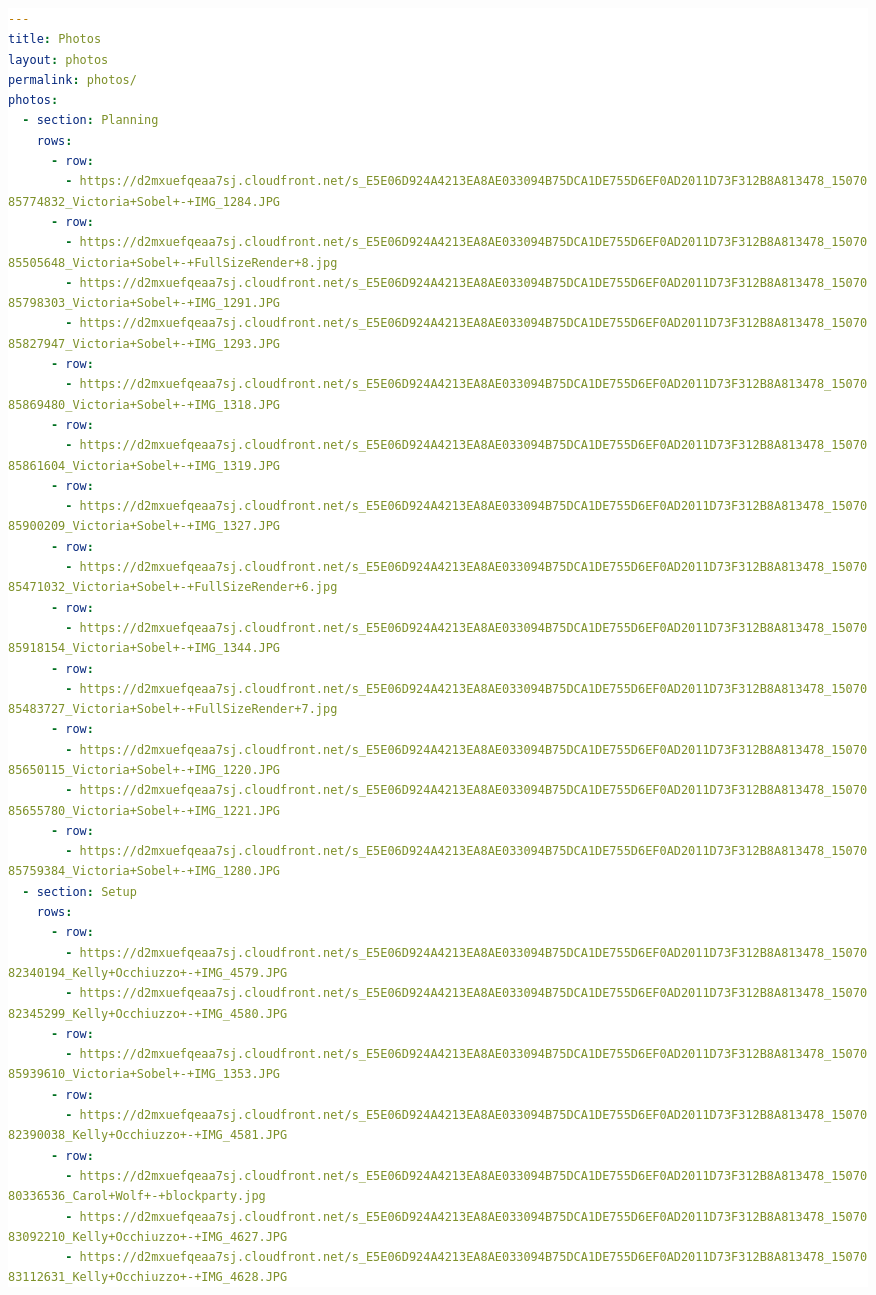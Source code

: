 ```yaml
---
title: Photos
layout: photos
permalink: photos/
photos:
  - section: Planning
    rows:
      - row:
        - https://d2mxuefqeaa7sj.cloudfront.net/s_E5E06D924A4213EA8AE033094B75DCA1DE755D6EF0AD2011D73F312B8A813478_1507085774832_Victoria+Sobel+-+IMG_1284.JPG
      - row:
        - https://d2mxuefqeaa7sj.cloudfront.net/s_E5E06D924A4213EA8AE033094B75DCA1DE755D6EF0AD2011D73F312B8A813478_1507085505648_Victoria+Sobel+-+FullSizeRender+8.jpg
        - https://d2mxuefqeaa7sj.cloudfront.net/s_E5E06D924A4213EA8AE033094B75DCA1DE755D6EF0AD2011D73F312B8A813478_1507085798303_Victoria+Sobel+-+IMG_1291.JPG
        - https://d2mxuefqeaa7sj.cloudfront.net/s_E5E06D924A4213EA8AE033094B75DCA1DE755D6EF0AD2011D73F312B8A813478_1507085827947_Victoria+Sobel+-+IMG_1293.JPG
      - row:
        - https://d2mxuefqeaa7sj.cloudfront.net/s_E5E06D924A4213EA8AE033094B75DCA1DE755D6EF0AD2011D73F312B8A813478_1507085869480_Victoria+Sobel+-+IMG_1318.JPG
      - row:
        - https://d2mxuefqeaa7sj.cloudfront.net/s_E5E06D924A4213EA8AE033094B75DCA1DE755D6EF0AD2011D73F312B8A813478_1507085861604_Victoria+Sobel+-+IMG_1319.JPG
      - row:
        - https://d2mxuefqeaa7sj.cloudfront.net/s_E5E06D924A4213EA8AE033094B75DCA1DE755D6EF0AD2011D73F312B8A813478_1507085900209_Victoria+Sobel+-+IMG_1327.JPG
      - row:
        - https://d2mxuefqeaa7sj.cloudfront.net/s_E5E06D924A4213EA8AE033094B75DCA1DE755D6EF0AD2011D73F312B8A813478_1507085471032_Victoria+Sobel+-+FullSizeRender+6.jpg
      - row:
        - https://d2mxuefqeaa7sj.cloudfront.net/s_E5E06D924A4213EA8AE033094B75DCA1DE755D6EF0AD2011D73F312B8A813478_1507085918154_Victoria+Sobel+-+IMG_1344.JPG
      - row:
        - https://d2mxuefqeaa7sj.cloudfront.net/s_E5E06D924A4213EA8AE033094B75DCA1DE755D6EF0AD2011D73F312B8A813478_1507085483727_Victoria+Sobel+-+FullSizeRender+7.jpg
      - row:
        - https://d2mxuefqeaa7sj.cloudfront.net/s_E5E06D924A4213EA8AE033094B75DCA1DE755D6EF0AD2011D73F312B8A813478_1507085650115_Victoria+Sobel+-+IMG_1220.JPG
        - https://d2mxuefqeaa7sj.cloudfront.net/s_E5E06D924A4213EA8AE033094B75DCA1DE755D6EF0AD2011D73F312B8A813478_1507085655780_Victoria+Sobel+-+IMG_1221.JPG
      - row:
        - https://d2mxuefqeaa7sj.cloudfront.net/s_E5E06D924A4213EA8AE033094B75DCA1DE755D6EF0AD2011D73F312B8A813478_1507085759384_Victoria+Sobel+-+IMG_1280.JPG
  - section: Setup
    rows:
      - row:
        - https://d2mxuefqeaa7sj.cloudfront.net/s_E5E06D924A4213EA8AE033094B75DCA1DE755D6EF0AD2011D73F312B8A813478_1507082340194_Kelly+Occhiuzzo+-+IMG_4579.JPG
        - https://d2mxuefqeaa7sj.cloudfront.net/s_E5E06D924A4213EA8AE033094B75DCA1DE755D6EF0AD2011D73F312B8A813478_1507082345299_Kelly+Occhiuzzo+-+IMG_4580.JPG
      - row:
        - https://d2mxuefqeaa7sj.cloudfront.net/s_E5E06D924A4213EA8AE033094B75DCA1DE755D6EF0AD2011D73F312B8A813478_1507085939610_Victoria+Sobel+-+IMG_1353.JPG
      - row:
        - https://d2mxuefqeaa7sj.cloudfront.net/s_E5E06D924A4213EA8AE033094B75DCA1DE755D6EF0AD2011D73F312B8A813478_1507082390038_Kelly+Occhiuzzo+-+IMG_4581.JPG
      - row: 
        - https://d2mxuefqeaa7sj.cloudfront.net/s_E5E06D924A4213EA8AE033094B75DCA1DE755D6EF0AD2011D73F312B8A813478_1507080336536_Carol+Wolf+-+blockparty.jpg
        - https://d2mxuefqeaa7sj.cloudfront.net/s_E5E06D924A4213EA8AE033094B75DCA1DE755D6EF0AD2011D73F312B8A813478_1507083092210_Kelly+Occhiuzzo+-+IMG_4627.JPG
        - https://d2mxuefqeaa7sj.cloudfront.net/s_E5E06D924A4213EA8AE033094B75DCA1DE755D6EF0AD2011D73F312B8A813478_1507083112631_Kelly+Occhiuzzo+-+IMG_4628.JPG
```